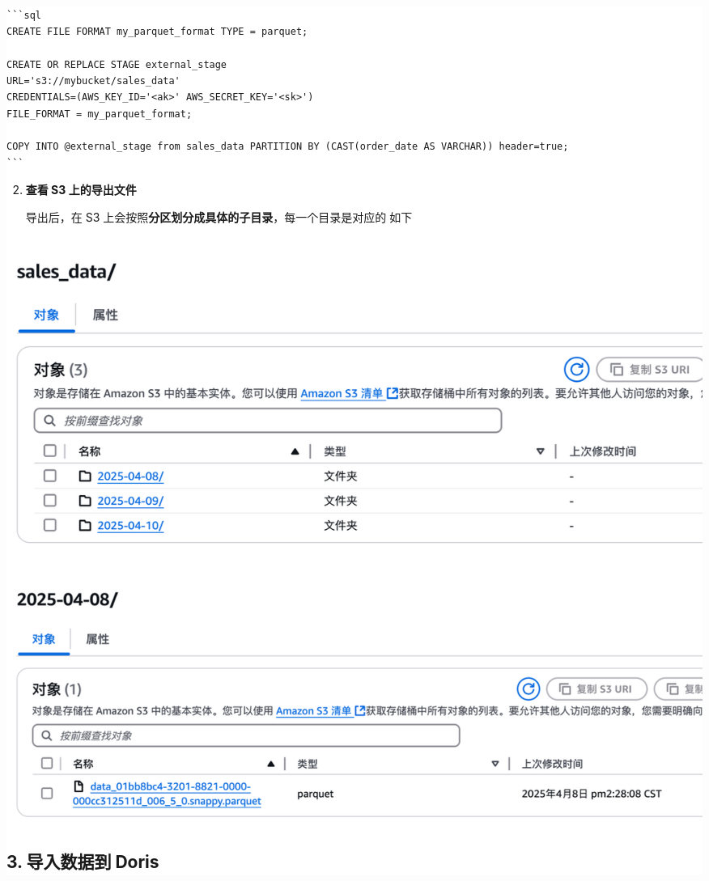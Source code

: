     ```sql
    CREATE FILE FORMAT my_parquet_format TYPE = parquet;

    CREATE OR REPLACE STAGE external_stage
    URL='s3://mybucket/sales_data'
    CREDENTIALS=(AWS_KEY_ID='<ak>' AWS_SECRET_KEY='<sk>')
    FILE_FORMAT = my_parquet_format;

    COPY INTO @external_stage from sales_data PARTITION BY (CAST(order_date AS VARCHAR)) header=true;
    ```

2. **查看 S3 上的导出文件**

    导出后，在 S3 上会按照**分区划分成具体的子目录**，每一个目录是对应的 如下

​   ![img](/images/data-operate/snowflake_s3_out.png)

​   ![img](/images/data-operate/snowflake_s3_out2.png)

## 3. 导入数据到 Doris
